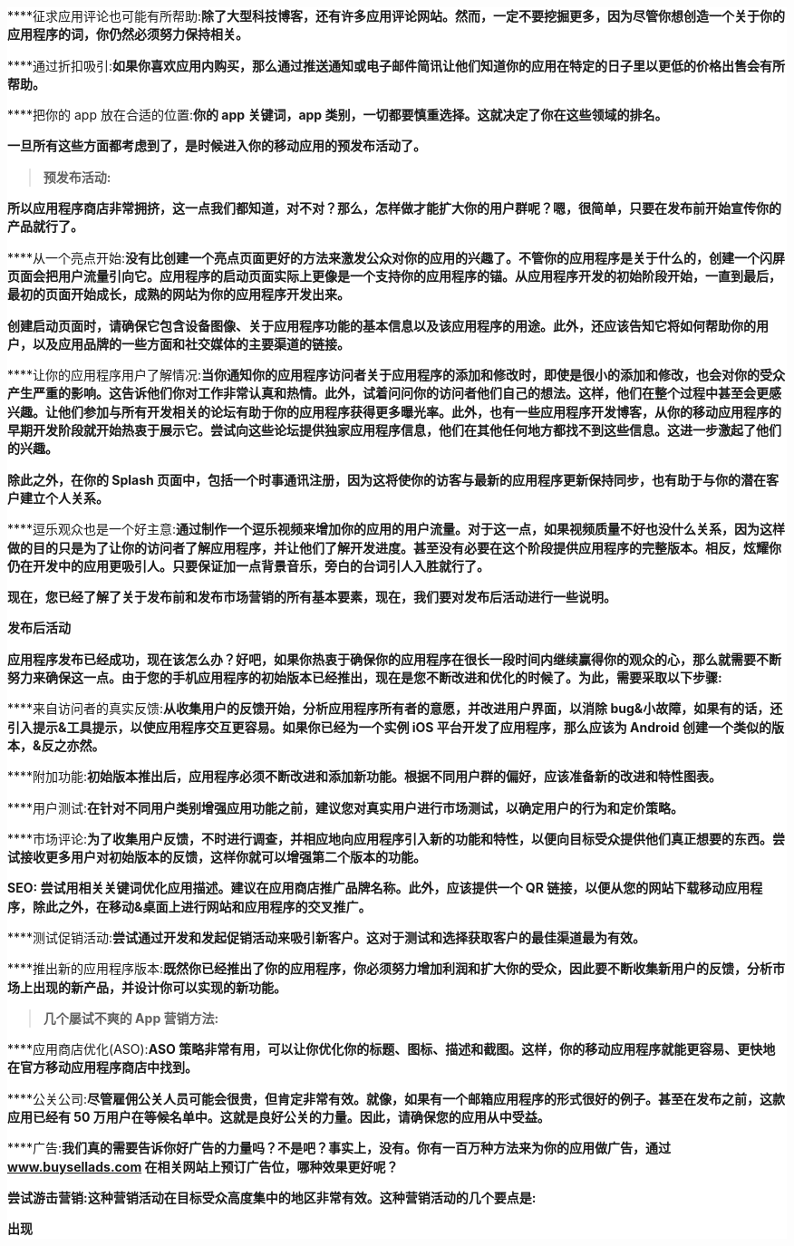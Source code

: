 ****征求应用评论也可能有所帮助:**除了大型科技博客，还有许多应用评论网站。然而，一定不要挖掘更多，因为尽管你想创造一个关于你的应用程序的词，你仍然必须努力保持相关。**

****通过折扣吸引:**如果你喜欢应用内购买，那么通过推送通知或电子邮件简讯让他们知道你的应用在特定的日子里以更低的价格出售会有所帮助。**

****把你的 app 放在合适的位置:**你的 app 关键词，app 类别，一切都要慎重选择。这就决定了你在这些领域的排名。**

**一旦所有这些方面都考虑到了，是时候进入你的移动应用的预发布活动了。**

> ****预发布活动:****

**所以应用程序商店非常拥挤，这一点我们都知道，对不对？那么，怎样做才能扩大你的用户群呢？嗯，很简单，只要在发布前开始宣传你的产品就行了。**

****从一个亮点开始:**没有比创建一个亮点页面更好的方法来激发公众对你的应用的兴趣了。不管你的应用程序是关于什么的，创建一个闪屏页面会把用户流量引向它。应用程序的启动页面实际上更像是一个支持你的应用程序的锚。从应用程序开发的初始阶段开始，一直到最后，最初的页面开始成长，成熟的网站为你的应用程序开发出来。**

**创建启动页面时，请确保它包含设备图像、关于应用程序功能的基本信息以及该应用程序的用途。此外，还应该告知它将如何帮助你的用户，以及应用品牌的一些方面和社交媒体的主要渠道的链接。**

****让你的应用程序用户了解情况:**当你通知你的应用程序访问者关于应用程序的添加和修改时，即使是很小的添加和修改，也会对你的受众产生严重的影响。这告诉他们你对工作非常认真和热情。此外，试着问问你的访问者他们自己的想法。这样，他们在整个过程中甚至会更感兴趣。让他们参加与所有开发相关的论坛有助于你的应用程序获得更多曝光率。此外，也有一些应用程序开发博客，从你的移动应用程序的早期开发阶段就开始热衷于展示它。尝试向这些论坛提供独家应用程序信息，他们在其他任何地方都找不到这些信息。这进一步激起了他们的兴趣。**

**除此之外，在你的 Splash 页面中，包括一个时事通讯注册，因为这将使你的访客与最新的应用程序更新保持同步，也有助于与你的潜在客户建立个人关系。**

****逗乐观众也是一个好主意:**通过制作一个逗乐视频来增加你的应用的用户流量。对于这一点，如果视频质量不好也没什么关系，因为这样做的目的只是为了让你的访问者了解应用程序，并让他们了解开发进度。甚至没有必要在这个阶段提供应用程序的完整版本。相反，炫耀你仍在开发中的应用更吸引人。只要保证加一点背景音乐，旁白的台词引人入胜就行了。**

**现在，您已经了解了关于发布前和发布市场营销的所有基本要素，现在，我们要对发布后活动进行一些说明。**

****发布后活动****

**应用程序发布已经成功，现在该怎么办？好吧，如果你热衷于确保你的应用程序在很长一段时间内继续赢得你的观众的心，那么就需要不断努力来确保这一点。由于您的手机应用程序的初始版本已经推出，现在是您不断改进和优化的时候了。为此，需要采取以下步骤:**

****来自访问者的真实反馈:**从收集用户的反馈开始，分析应用程序所有者的意愿，并改进用户界面，以消除 bug&小故障，如果有的话，还引入提示&工具提示，以使应用程序交互更容易。如果你已经为一个实例 iOS 平台开发了应用程序，那么应该为 Android 创建一个类似的版本，&反之亦然。**

****附加功能:**初始版本推出后，应用程序必须不断改进和添加新功能。根据不同用户群的偏好，应该准备新的改进和特性图表。**

****用户测试:**在针对不同用户类别增强应用功能之前，建议您对真实用户进行市场测试，以确定用户的行为和定价策略。**

****市场评论:**为了收集用户反馈，不时进行调查，并相应地向应用程序引入新的功能和特性，以便向目标受众提供他们真正想要的东西。尝试接收更多用户对初始版本的反馈，这样你就可以增强第二个版本的功能。**

****SEO:** 尝试用相关关键词优化应用描述。建议在应用商店推广品牌名称。此外，应该提供一个 QR 链接，以便从您的网站下载移动应用程序，除此之外，在移动&桌面上进行网站和应用程序的交叉推广。**

****测试促销活动:**尝试通过开发和发起促销活动来吸引新客户。这对于测试和选择获取客户的最佳渠道最为有效。**

****推出新的应用程序版本:**既然你已经推出了你的应用程序，你必须努力增加利润和扩大你的受众，因此要不断收集新用户的反馈，分析市场上出现的新产品，并设计你可以实现的新功能。**

> ****几个屡试不爽的 App 营销方法:****

****应用商店优化(ASO):**ASO 策略非常有用，可以让你优化你的标题、图标、描述和截图。这样，你的移动应用程序就能更容易、更快地在官方移动应用程序商店中找到。**

****公关公司:**尽管雇佣公关人员可能会很贵，但肯定非常有效。就像，如果有一个邮箱应用程序的形式很好的例子。甚至在发布之前，这款应用已经有 50 万用户在等候名单中。这就是良好公关的力量。因此，请确保您的应用从中受益。**

****广告:**我们真的需要告诉你好广告的力量吗？不是吧？事实上，没有。你有一百万种方法来为你的应用做广告，通过 www.buysellads.com 在相关网站上预订广告位，哪种效果更好呢？**

**尝试游击营销:这种营销活动在目标受众高度集中的地区非常有效。这种营销活动的几个要点是:**

**出现**
